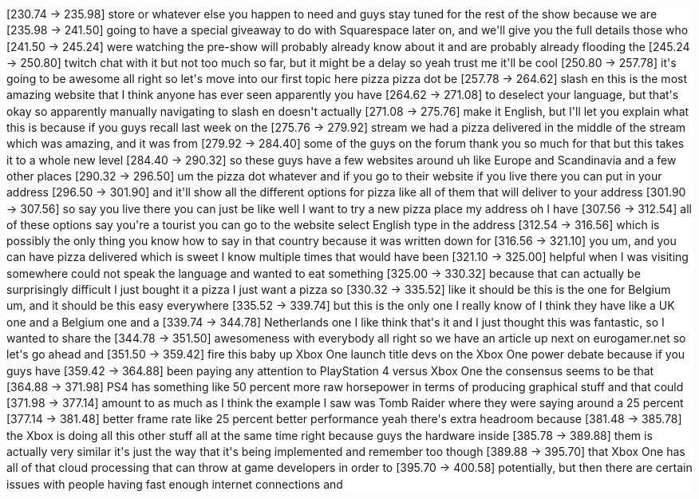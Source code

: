 [230.74 → 235.98] store or whatever else you happen to need and guys stay tuned for the rest of the show because we are
[235.98 → 241.50] going to have a special giveaway to do with Squarespace later on, and we'll give you the full details those who
[241.50 → 245.24] were watching the pre-show will probably already know about it and are probably already flooding the
[245.24 → 250.80] twitch chat with it but not too much so far, but it might be a delay so yeah trust me it'll be cool
[250.80 → 257.78] it's going to be awesome all right so let's move into our first topic here pizza pizza dot be
[257.78 → 264.62] slash en this is the most amazing website that I think anyone has ever seen apparently you have
[264.62 → 271.08] to deselect your language, but that's okay so apparently manually navigating to slash en doesn't actually
[271.08 → 275.76] make it English, but I'll let you explain what this is because if you guys recall last week on the
[275.76 → 279.92] stream we had a pizza delivered in the middle of the stream which was amazing, and it was from
[279.92 → 284.40] some of the guys on the forum thank you so much for that but this takes it to a whole new level
[284.40 → 290.32] so these guys have a few websites around uh like Europe and Scandinavia and a few other places
[290.32 → 296.50] um the pizza dot whatever and if you go to their website if you live there you can put in your address
[296.50 → 301.90] and it'll show all the different options for pizza like all of them that will deliver to your address
[301.90 → 307.56] so say you live there you can just be like well I want to try a new pizza place my address oh I have
[307.56 → 312.54] all of these options say you're a tourist you can go to the website select English type in the address
[312.54 → 316.56] which is possibly the only thing you know how to say in that country because it was written down for
[316.56 → 321.10] you um, and you can have pizza delivered which is sweet I know multiple times that would have been
[321.10 → 325.00] helpful when I was visiting somewhere could not speak the language and wanted to eat something
[325.00 → 330.32] because that can actually be surprisingly difficult I just bought it a pizza I just want a pizza so
[330.32 → 335.52] like it should be this is the one for Belgium um, and it should be this easy everywhere
[335.52 → 339.74] but this is the only one I really know of I think they have like a UK one and a Belgium one and a
[339.74 → 344.78] Netherlands one I like think that's it and I just thought this was fantastic, so I wanted to share the
[344.78 → 351.50] awesomeness with everybody all right so we have an article up next on eurogamer.net so let's go ahead and
[351.50 → 359.42] fire this baby up Xbox One launch title devs on the Xbox One power debate because if you guys have
[359.42 → 364.88] been paying any attention to PlayStation 4 versus Xbox One the consensus seems to be that
[364.88 → 371.98] PS4 has something like 50 percent more raw horsepower in terms of producing graphical stuff and that could
[371.98 → 377.14] amount to as much as I think the example I saw was Tomb Raider where they were saying around a 25 percent
[377.14 → 381.48] better frame rate like 25 percent better performance yeah there's extra headroom because
[381.48 → 385.78] the Xbox is doing all this other stuff all at the same time right because guys the hardware inside
[385.78 → 389.88] them is actually very similar it's just the way that it's being implemented and remember too though
[389.88 → 395.70] that Xbox One has all of that cloud processing that can throw at game developers in order to
[395.70 → 400.58] potentially, but then there are certain issues with people having fast enough internet connections and